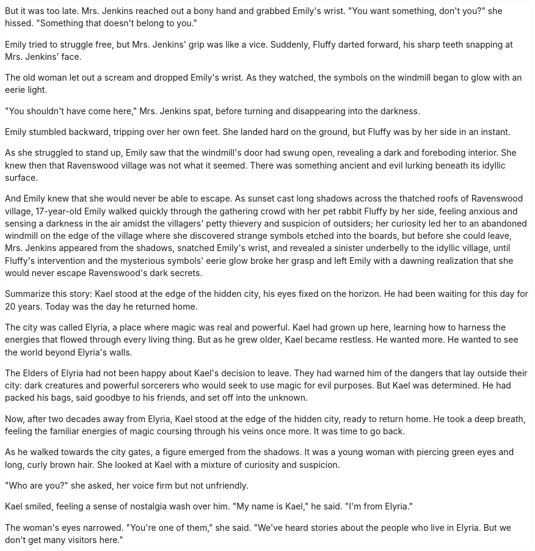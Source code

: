 But it was too late. Mrs. Jenkins reached out a bony hand and grabbed Emily's wrist. "You want something, don't you?" she hissed. "Something that doesn't belong to you."

Emily tried to struggle free, but Mrs. Jenkins' grip was like a vice. Suddenly, Fluffy darted forward, his sharp teeth snapping at Mrs. Jenkins' face.

The old woman let out a scream and dropped Emily's wrist. As they watched, the symbols on the windmill began to glow with an eerie light.

"You shouldn't have come here," Mrs. Jenkins spat, before turning and disappearing into the darkness.

Emily stumbled backward, tripping over her own feet. She landed hard on the ground, but Fluffy was by her side in an instant.

As she struggled to stand up, Emily saw that the windmill's door had swung open, revealing a dark and foreboding interior. She knew then that Ravenswood village was not what it seemed. There was something ancient and evil lurking beneath its idyllic surface.

And Emily knew that she would never be able to escape.
<start>As sunset cast long shadows across the thatched roofs of Ravenswood village, 17-year-old Emily walked quickly through the gathering crowd with her pet rabbit Fluffy by her side, feeling anxious and sensing a darkness in the air amidst the villagers' petty thievery and suspicion of outsiders; her curiosity led her to an abandoned windmill on the edge of the village where she discovered strange symbols etched into the boards, but before she could leave, Mrs. Jenkins appeared from the shadows, snatched Emily's wrist, and revealed a sinister underbelly to the idyllic village, until Fluffy's intervention and the mysterious symbols' eerie glow broke her grasp and left Emily with a dawning realization that she would never escape Ravenswood's dark secrets.
<end>

Summarize this story:
Kael stood at the edge of the hidden city, his eyes fixed on the horizon. He had been waiting for this day for 20 years. Today was the day he returned home.

The city was called Elyria, a place where magic was real and powerful. Kael had grown up here, learning how to harness the energies that flowed through every living thing. But as he grew older, Kael became restless. He wanted more. He wanted to see the world beyond Elyria's walls.

The Elders of Elyria had not been happy about Kael's decision to leave. They had warned him of the dangers that lay outside their city: dark creatures and powerful sorcerers who would seek to use magic for evil purposes. But Kael was determined. He had packed his bags, said goodbye to his friends, and set off into the unknown.

Now, after two decades away from Elyria, Kael stood at the edge of the hidden city, ready to return home. He took a deep breath, feeling the familiar energies of magic coursing through his veins once more. It was time to go back.

As he walked towards the city gates, a figure emerged from the shadows. It was a young woman with piercing green eyes and long, curly brown hair. She looked at Kael with a mixture of curiosity and suspicion.

"Who are you?" she asked, her voice firm but not unfriendly.

Kael smiled, feeling a sense of nostalgia wash over him. "My name is Kael," he said. "I'm from Elyria."

The woman's eyes narrowed. "You're one of them," she said. "We've heard stories about the people who live in Elyria. But we don't get many visitors here."
